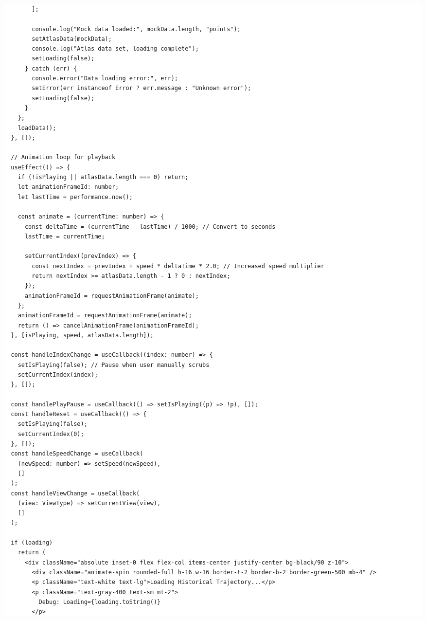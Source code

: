 ```typescriptreact
        ];
        
        console.log("Mock data loaded:", mockData.length, "points");
        setAtlasData(mockData);
        console.log("Atlas data set, loading complete");
        setLoading(false);
      } catch (err) {
        console.error("Data loading error:", err);
        setError(err instanceof Error ? err.message : "Unknown error");
        setLoading(false);
      }
    };
    loadData();
  }, []);

  // Animation loop for playback
  useEffect(() => {
    if (!isPlaying || atlasData.length === 0) return;
    let animationFrameId: number;
    let lastTime = performance.now();

    const animate = (currentTime: number) => {
      const deltaTime = (currentTime - lastTime) / 1000; // Convert to seconds
      lastTime = currentTime;

      setCurrentIndex((prevIndex) => {
        const nextIndex = prevIndex + speed * deltaTime * 2.0; // Increased speed multiplier
        return nextIndex >= atlasData.length - 1 ? 0 : nextIndex;
      });
      animationFrameId = requestAnimationFrame(animate);
    };
    animationFrameId = requestAnimationFrame(animate);
    return () => cancelAnimationFrame(animationFrameId);
  }, [isPlaying, speed, atlasData.length]);

  const handleIndexChange = useCallback((index: number) => {
    setIsPlaying(false); // Pause when user manually scrubs
    setCurrentIndex(index);
  }, []);

  const handlePlayPause = useCallback(() => setIsPlaying((p) => !p), []);
  const handleReset = useCallback(() => {
    setIsPlaying(false);
    setCurrentIndex(0);
  }, []);
  const handleSpeedChange = useCallback(
    (newSpeed: number) => setSpeed(newSpeed),
    []
  );
  const handleViewChange = useCallback(
    (view: ViewType) => setCurrentView(view),
    []
  );

  if (loading)
    return (
      <div className="absolute inset-0 flex flex-col items-center justify-center bg-black/90 z-10">
        <div className="animate-spin rounded-full h-16 w-16 border-t-2 border-b-2 border-green-500 mb-4" />
        <p className="text-white text-lg">Loading Historical Trajectory...</p>
        <p className="text-gray-400 text-sm mt-2">
          Debug: Loading={loading.toString()}
        </p>
```